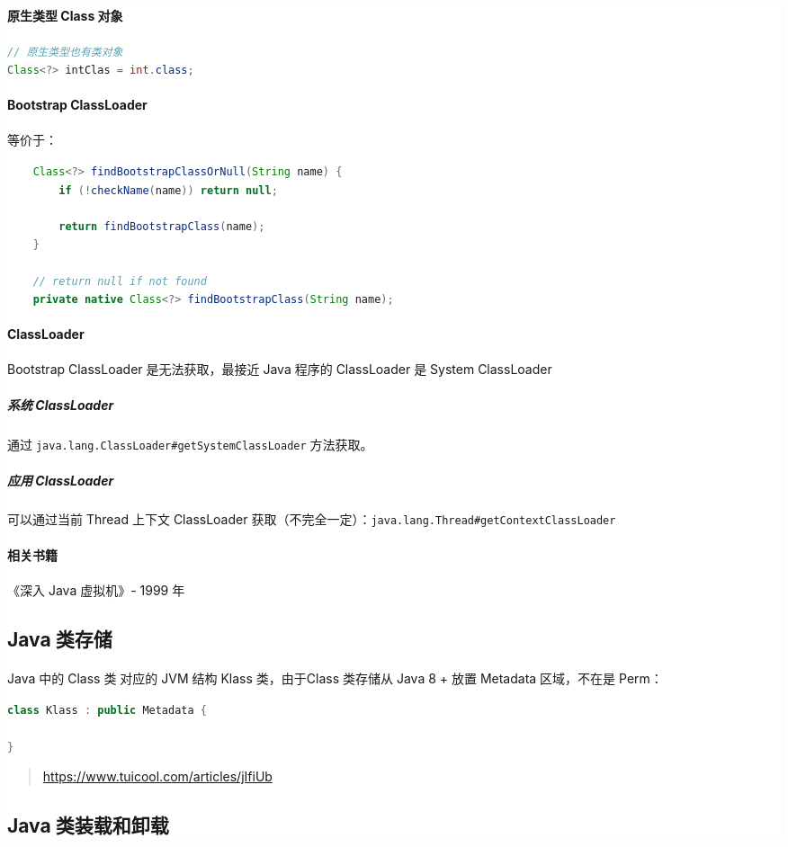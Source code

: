 

#### 原生类型 Class 对象



```java
// 原生类型也有类对象
Class<?> intClas = int.class;
```

#### Bootstrap ClassLoader

等价于：
```java
    Class<?> findBootstrapClassOrNull(String name) {
        if (!checkName(name)) return null;

        return findBootstrapClass(name);
    }

    // return null if not found
    private native Class<?> findBootstrapClass(String name);
```



#### ClassLoader

Bootstrap ClassLoader 是无法获取，最接近 Java 程序的 ClassLoader 是 System ClassLoader



##### 系统 ClassLoader

通过 `java.lang.ClassLoader#getSystemClassLoader` 方法获取。

##### 应用 ClassLoader

可以通过当前 Thread 上下文 ClassLoader 获取（不完全一定）：`java.lang.Thread#getContextClassLoader`





#### 相关书籍

《深入 Java 虚拟机》- 1999 年



## Java 类存储

Java 中的 Class 类 对应的 JVM 结构 Klass 类，由于Class 类存储从 Java 8 + 放置 Metadata 区域，不在是 Perm：

```c++
class Klass : public Metadata {
    
}
```



>  <https://www.tuicool.com/articles/jIfiUb>



## Java 类装载和卸载





